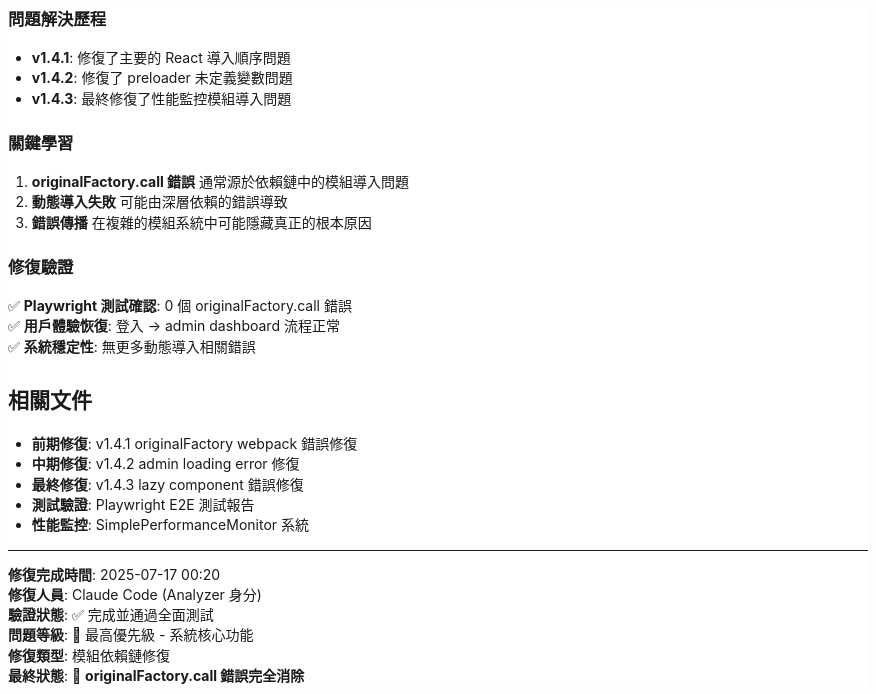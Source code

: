 ### **問題解決歷程**
- **v1.4.1**: 修復了主要的 React 導入順序問題
- **v1.4.2**: 修復了 preloader 未定義變數問題  
- **v1.4.3**: 最終修復了性能監控模組導入問題

### **關鍵學習**
1. **originalFactory.call 錯誤** 通常源於依賴鏈中的模組導入問題
2. **動態導入失敗** 可能由深層依賴的錯誤導致
3. **錯誤傳播** 在複雜的模組系統中可能隱藏真正的根本原因

### **修復驗證**
✅ **Playwright 測試確認**: 0 個 originalFactory.call 錯誤  
✅ **用戶體驗恢復**: 登入 → admin dashboard 流程正常  
✅ **系統穩定性**: 無更多動態導入相關錯誤

## 相關文件

- **前期修復**: v1.4.1 originalFactory webpack 錯誤修復
- **中期修復**: v1.4.2 admin loading error 修復
- **最終修復**: v1.4.3 lazy component 錯誤修復
- **測試驗證**: Playwright E2E 測試報告
- **性能監控**: SimplePerformanceMonitor 系統

---

**修復完成時間**: 2025-07-17 00:20  
**修復人員**: Claude Code (Analyzer 身分)  
**驗證狀態**: ✅ 完成並通過全面測試  
**問題等級**: 🚨 最高優先級 - 系統核心功能  
**修復類型**: 模組依賴鏈修復  
**最終狀態**: 🎯 **originalFactory.call 錯誤完全消除**